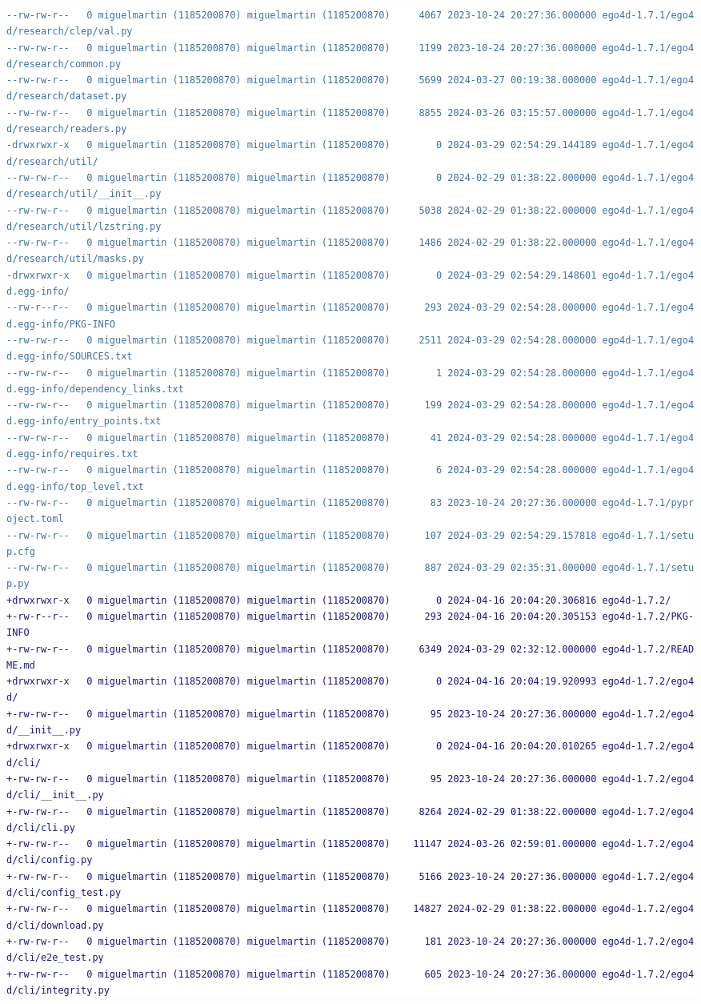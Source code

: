```diff
--rw-rw-r--   0 miguelmartin (1185200870) miguelmartin (1185200870)     4067 2023-10-24 20:27:36.000000 ego4d-1.7.1/ego4d/research/clep/val.py
--rw-rw-r--   0 miguelmartin (1185200870) miguelmartin (1185200870)     1199 2023-10-24 20:27:36.000000 ego4d-1.7.1/ego4d/research/common.py
--rw-rw-r--   0 miguelmartin (1185200870) miguelmartin (1185200870)     5699 2024-03-27 00:19:38.000000 ego4d-1.7.1/ego4d/research/dataset.py
--rw-rw-r--   0 miguelmartin (1185200870) miguelmartin (1185200870)     8855 2024-03-26 03:15:57.000000 ego4d-1.7.1/ego4d/research/readers.py
-drwxrwxr-x   0 miguelmartin (1185200870) miguelmartin (1185200870)        0 2024-03-29 02:54:29.144189 ego4d-1.7.1/ego4d/research/util/
--rw-rw-r--   0 miguelmartin (1185200870) miguelmartin (1185200870)        0 2024-02-29 01:38:22.000000 ego4d-1.7.1/ego4d/research/util/__init__.py
--rw-rw-r--   0 miguelmartin (1185200870) miguelmartin (1185200870)     5038 2024-02-29 01:38:22.000000 ego4d-1.7.1/ego4d/research/util/lzstring.py
--rw-rw-r--   0 miguelmartin (1185200870) miguelmartin (1185200870)     1486 2024-02-29 01:38:22.000000 ego4d-1.7.1/ego4d/research/util/masks.py
-drwxrwxr-x   0 miguelmartin (1185200870) miguelmartin (1185200870)        0 2024-03-29 02:54:29.148601 ego4d-1.7.1/ego4d.egg-info/
--rw-r--r--   0 miguelmartin (1185200870) miguelmartin (1185200870)      293 2024-03-29 02:54:28.000000 ego4d-1.7.1/ego4d.egg-info/PKG-INFO
--rw-rw-r--   0 miguelmartin (1185200870) miguelmartin (1185200870)     2511 2024-03-29 02:54:28.000000 ego4d-1.7.1/ego4d.egg-info/SOURCES.txt
--rw-rw-r--   0 miguelmartin (1185200870) miguelmartin (1185200870)        1 2024-03-29 02:54:28.000000 ego4d-1.7.1/ego4d.egg-info/dependency_links.txt
--rw-rw-r--   0 miguelmartin (1185200870) miguelmartin (1185200870)      199 2024-03-29 02:54:28.000000 ego4d-1.7.1/ego4d.egg-info/entry_points.txt
--rw-rw-r--   0 miguelmartin (1185200870) miguelmartin (1185200870)       41 2024-03-29 02:54:28.000000 ego4d-1.7.1/ego4d.egg-info/requires.txt
--rw-rw-r--   0 miguelmartin (1185200870) miguelmartin (1185200870)        6 2024-03-29 02:54:28.000000 ego4d-1.7.1/ego4d.egg-info/top_level.txt
--rw-rw-r--   0 miguelmartin (1185200870) miguelmartin (1185200870)       83 2023-10-24 20:27:36.000000 ego4d-1.7.1/pyproject.toml
--rw-rw-r--   0 miguelmartin (1185200870) miguelmartin (1185200870)      107 2024-03-29 02:54:29.157818 ego4d-1.7.1/setup.cfg
--rw-rw-r--   0 miguelmartin (1185200870) miguelmartin (1185200870)      887 2024-03-29 02:35:31.000000 ego4d-1.7.1/setup.py
+drwxrwxr-x   0 miguelmartin (1185200870) miguelmartin (1185200870)        0 2024-04-16 20:04:20.306816 ego4d-1.7.2/
+-rw-r--r--   0 miguelmartin (1185200870) miguelmartin (1185200870)      293 2024-04-16 20:04:20.305153 ego4d-1.7.2/PKG-INFO
+-rw-rw-r--   0 miguelmartin (1185200870) miguelmartin (1185200870)     6349 2024-03-29 02:32:12.000000 ego4d-1.7.2/README.md
+drwxrwxr-x   0 miguelmartin (1185200870) miguelmartin (1185200870)        0 2024-04-16 20:04:19.920993 ego4d-1.7.2/ego4d/
+-rw-rw-r--   0 miguelmartin (1185200870) miguelmartin (1185200870)       95 2023-10-24 20:27:36.000000 ego4d-1.7.2/ego4d/__init__.py
+drwxrwxr-x   0 miguelmartin (1185200870) miguelmartin (1185200870)        0 2024-04-16 20:04:20.010265 ego4d-1.7.2/ego4d/cli/
+-rw-rw-r--   0 miguelmartin (1185200870) miguelmartin (1185200870)       95 2023-10-24 20:27:36.000000 ego4d-1.7.2/ego4d/cli/__init__.py
+-rw-rw-r--   0 miguelmartin (1185200870) miguelmartin (1185200870)     8264 2024-02-29 01:38:22.000000 ego4d-1.7.2/ego4d/cli/cli.py
+-rw-rw-r--   0 miguelmartin (1185200870) miguelmartin (1185200870)    11147 2024-03-26 02:59:01.000000 ego4d-1.7.2/ego4d/cli/config.py
+-rw-rw-r--   0 miguelmartin (1185200870) miguelmartin (1185200870)     5166 2023-10-24 20:27:36.000000 ego4d-1.7.2/ego4d/cli/config_test.py
+-rw-rw-r--   0 miguelmartin (1185200870) miguelmartin (1185200870)    14827 2024-02-29 01:38:22.000000 ego4d-1.7.2/ego4d/cli/download.py
+-rw-rw-r--   0 miguelmartin (1185200870) miguelmartin (1185200870)      181 2023-10-24 20:27:36.000000 ego4d-1.7.2/ego4d/cli/e2e_test.py
+-rw-rw-r--   0 miguelmartin (1185200870) miguelmartin (1185200870)      605 2023-10-24 20:27:36.000000 ego4d-1.7.2/ego4d/cli/integrity.py
```